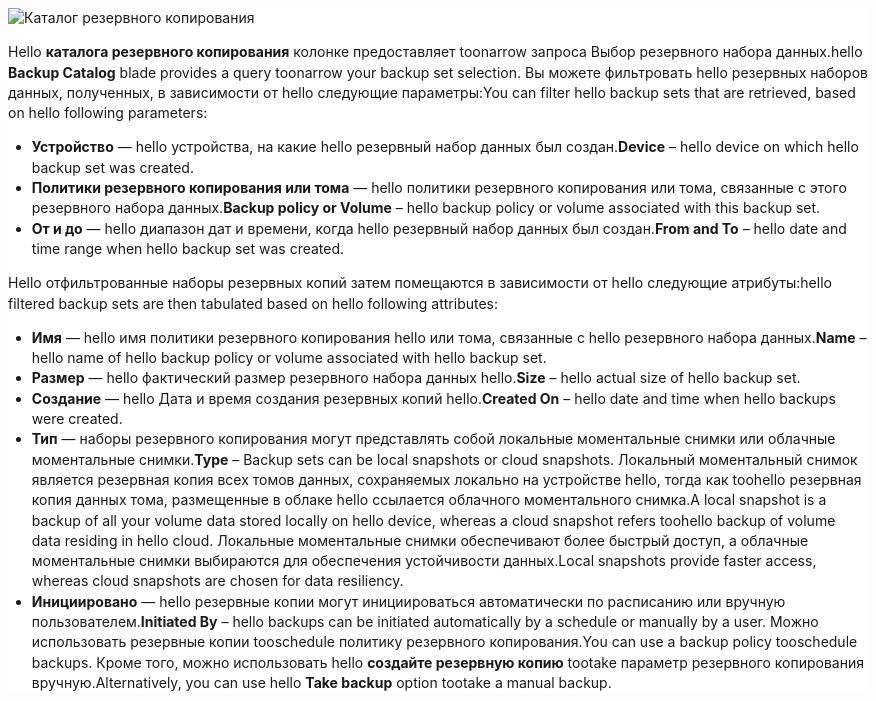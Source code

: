 ![Каталог резервного копирования](./media/storsimple-8000-manage-backup-catalog/bucatalog.png) 

<span data-ttu-id="d7abd-111">Hello **каталога резервного копирования** колонке предоставляет toonarrow запроса Выбор резервного набора данных.</span><span class="sxs-lookup"><span data-stu-id="d7abd-111">hello **Backup Catalog** blade provides a query toonarrow your backup set selection.</span></span> <span data-ttu-id="d7abd-112">Вы можете фильтровать hello резервных наборов данных, полученных, в зависимости от hello следующие параметры:</span><span class="sxs-lookup"><span data-stu-id="d7abd-112">You can filter hello backup sets that are retrieved, based on hello following parameters:</span></span>

* <span data-ttu-id="d7abd-113">**Устройство** — hello устройства, на какие hello резервный набор данных был создан.</span><span class="sxs-lookup"><span data-stu-id="d7abd-113">**Device** – hello device on which hello backup set was created.</span></span>
* <span data-ttu-id="d7abd-114">**Политики резервного копирования или тома** — hello политики резервного копирования или тома, связанные с этого резервного набора данных.</span><span class="sxs-lookup"><span data-stu-id="d7abd-114">**Backup policy or Volume** – hello backup policy or volume associated with this backup set.</span></span>
* <span data-ttu-id="d7abd-115">**От и до** — hello диапазон дат и времени, когда hello резервный набор данных был создан.</span><span class="sxs-lookup"><span data-stu-id="d7abd-115">**From and To** – hello date and time range when hello backup set was created.</span></span>

<span data-ttu-id="d7abd-116">Hello отфильтрованные наборы резервных копий затем помещаются в зависимости от hello следующие атрибуты:</span><span class="sxs-lookup"><span data-stu-id="d7abd-116">hello filtered backup sets are then tabulated based on hello following attributes:</span></span>

* <span data-ttu-id="d7abd-117">**Имя** — hello имя политики резервного копирования hello или тома, связанные с hello резервного набора данных.</span><span class="sxs-lookup"><span data-stu-id="d7abd-117">**Name** – hello name of hello backup policy or volume associated with hello backup set.</span></span>
* <span data-ttu-id="d7abd-118">**Размер** — hello фактический размер резервного набора данных hello.</span><span class="sxs-lookup"><span data-stu-id="d7abd-118">**Size** – hello actual size of hello backup set.</span></span>
* <span data-ttu-id="d7abd-119">**Создание** — hello Дата и время создания резервных копий hello.</span><span class="sxs-lookup"><span data-stu-id="d7abd-119">**Created On** – hello date and time when hello backups were created.</span></span> 
* <span data-ttu-id="d7abd-120">**Тип** — наборы резервного копирования могут представлять собой локальные моментальные снимки или облачные моментальные снимки.</span><span class="sxs-lookup"><span data-stu-id="d7abd-120">**Type** – Backup sets can be local snapshots or cloud snapshots.</span></span> <span data-ttu-id="d7abd-121">Локальный моментальный снимок является резервная копия всех томов данных, сохраняемых локально на устройстве hello, тогда как toohello резервная копия данных тома, размещенные в облаке hello ссылается облачного моментального снимка.</span><span class="sxs-lookup"><span data-stu-id="d7abd-121">A local snapshot is a backup of all your volume data stored locally on hello device, whereas a cloud snapshot refers toohello backup of volume data residing in hello cloud.</span></span> <span data-ttu-id="d7abd-122">Локальные моментальные снимки обеспечивают более быстрый доступ, а облачные моментальные снимки выбираются для обеспечения устойчивости данных.</span><span class="sxs-lookup"><span data-stu-id="d7abd-122">Local snapshots provide faster access, whereas cloud snapshots are chosen for data resiliency.</span></span>
* <span data-ttu-id="d7abd-123">**Инициировано** — hello резервные копии могут инициироваться автоматически по расписанию или вручную пользователем.</span><span class="sxs-lookup"><span data-stu-id="d7abd-123">**Initiated By** – hello backups can be initiated automatically by a schedule or manually by a user.</span></span> <span data-ttu-id="d7abd-124">Можно использовать резервные копии tooschedule политику резервного копирования.</span><span class="sxs-lookup"><span data-stu-id="d7abd-124">You can use a backup policy tooschedule backups.</span></span> <span data-ttu-id="d7abd-125">Кроме того, можно использовать hello **создайте резервную копию** tootake параметр резервного копирования вручную.</span><span class="sxs-lookup"><span data-stu-id="d7abd-125">Alternatively, you can use hello **Take backup** option tootake a manual backup.</span></span>
